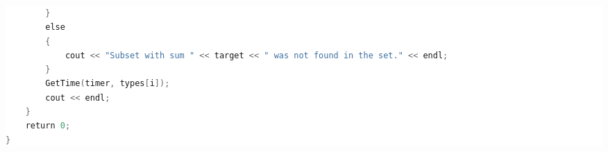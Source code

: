 ```cpp
        }
        else 
        {
            cout << "Subset with sum " << target << " was not found in the set." << endl;
        }    
        GetTime(timer, types[i]);
        cout << endl;
    }
    return 0;
}
```

